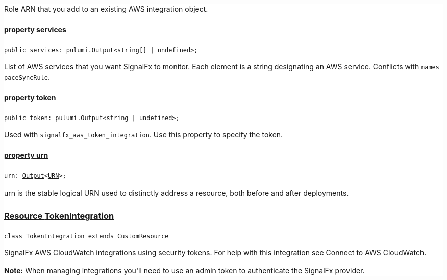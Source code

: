Role ARN that you add to an existing AWS integration object.

<h4 class="pdoc-member-header" id="Integration-services">
<a class="pdoc-child-name" href="https://github.com/pulumi/pulumi-signalfx/blob/060f08392a935583cd8cf8587c5706dcf597f159/sdk/nodejs/aws/integration.ts#L135">property <b>services</b></a>
</h4>

<pre class="highlight"><code><span class='kd'>public </span>services: <a href='/docs/reference/pkg/nodejs/pulumi/pulumi/#Output'>pulumi.Output</a>&lt;<span class='kd'><a href='https://developer.mozilla.org/en-US/docs/Web/JavaScript/Reference/Global_Objects/String'>string</a></span>[] | <span class='kd'><a href='https://developer.mozilla.org/en-US/docs/Web/JavaScript/Reference/Global_Objects/undefined'>undefined</a></span>&gt;;</code></pre>

List of AWS services that you want SignalFx to monitor. Each element is a string designating an AWS service. Conflicts with `namespaceSyncRule`.

<h4 class="pdoc-member-header" id="Integration-token">
<a class="pdoc-child-name" href="https://github.com/pulumi/pulumi-signalfx/blob/060f08392a935583cd8cf8587c5706dcf597f159/sdk/nodejs/aws/integration.ts#L139">property <b>token</b></a>
</h4>

<pre class="highlight"><code><span class='kd'>public </span>token: <a href='/docs/reference/pkg/nodejs/pulumi/pulumi/#Output'>pulumi.Output</a>&lt;<span class='kd'><a href='https://developer.mozilla.org/en-US/docs/Web/JavaScript/Reference/Global_Objects/String'>string</a></span> | <span class='kd'><a href='https://developer.mozilla.org/en-US/docs/Web/JavaScript/Reference/Global_Objects/undefined'>undefined</a></span>&gt;;</code></pre>

Used with `signalfx_aws_token_integration`. Use this property to specify the token.

<h4 class="pdoc-member-header" id="Integration-urn">
<a class="pdoc-child-name" href="https://github.com/pulumi/pulumi-signalfx/blob/060f08392a935583cd8cf8587c5706dcf597f159/sdk/nodejs/aws/integration.ts#L57">property <b>urn</b></a>
</h4>

<pre class="highlight"><code><span class='kd'></span>urn: <a href='/docs/reference/pkg/nodejs/pulumi/pulumi/#Output'>Output</a>&lt;<a href='/docs/reference/pkg/nodejs/pulumi/pulumi/#URN'>URN</a>&gt;;</code></pre>

urn is the stable logical URN used to distinctly address a resource, both before and after
deployments.

<h3 class="pdoc-module-header" id="TokenIntegration" data-link-title="TokenIntegration">
    <a href="https://github.com/pulumi/pulumi-signalfx/blob/060f08392a935583cd8cf8587c5706dcf597f159/sdk/nodejs/aws/tokenIntegration.ts#L52">
        Resource <strong>TokenIntegration</strong>
    </a>
</h3>

<pre class="highlight"><code><span class='kr'>class</span> <span class='nx'>TokenIntegration</span> <span class='kr'>extends</span> <a href='/docs/reference/pkg/nodejs/pulumi/pulumi/#CustomResource'>CustomResource</a></code></pre>

SignalFx AWS CloudWatch integrations using security tokens. For help with this integration see [Connect to AWS CloudWatch](https://docs.signalfx.com/en/latest/integrations/amazon-web-services.html#connect-to-aws).

**Note:** When managing integrations you'll need to use an admin token to authenticate the SignalFx provider.
